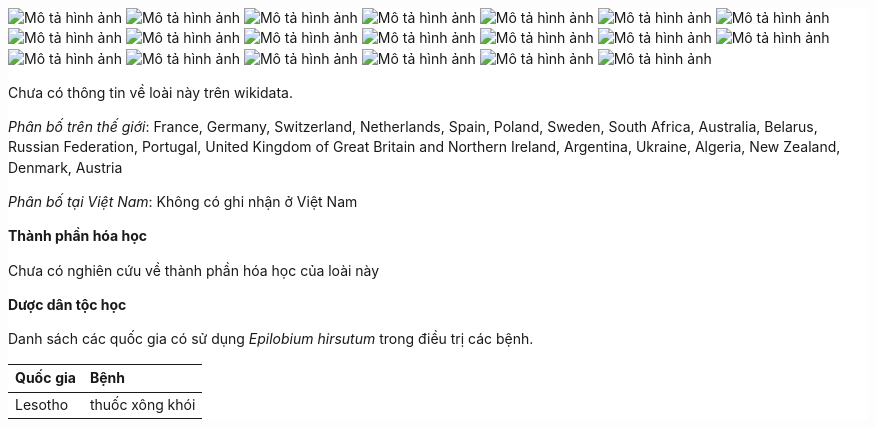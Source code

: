 <img src="https://inaturalist-open-data.s3.amazonaws.com/photos/344248818/original.jpeg" alt="Mô tả hình ảnh" width="100" height="100">
<img src="https://inaturalist-open-data.s3.amazonaws.com/photos/344248842/original.jpeg" alt="Mô tả hình ảnh" width="100" height="100">
<img src="https://inaturalist-open-data.s3.amazonaws.com/photos/344248832/original.jpeg" alt="Mô tả hình ảnh" width="100" height="100">
<img src="https://inaturalist-open-data.s3.amazonaws.com/photos/344803577/original.jpg" alt="Mô tả hình ảnh" width="100" height="100">
<img src="https://inaturalist-open-data.s3.amazonaws.com/photos/345160327/original.jpeg" alt="Mô tả hình ảnh" width="100" height="100">
<img src="https://inaturalist-open-data.s3.amazonaws.com/photos/345160262/original.jpeg" alt="Mô tả hình ảnh" width="100" height="100">
<img src="https://inaturalist-open-data.s3.amazonaws.com/photos/345160345/original.jpeg" alt="Mô tả hình ảnh" width="100" height="100">
<img src="https://inaturalist-open-data.s3.amazonaws.com/photos/345160364/original.jpeg" alt="Mô tả hình ảnh" width="100" height="100">
<img src="https://inaturalist-open-data.s3.amazonaws.com/photos/345160291/original.jpeg" alt="Mô tả hình ảnh" width="100" height="100">
<img src="https://inaturalist-open-data.s3.amazonaws.com/photos/346915795/original.jpg" alt="Mô tả hình ảnh" width="100" height="100">
<img src="https://inaturalist-open-data.s3.amazonaws.com/photos/346915759/original.jpg" alt="Mô tả hình ảnh" width="100" height="100">
<img src="https://inaturalist-open-data.s3.amazonaws.com/photos/346915813/original.jpg" alt="Mô tả hình ảnh" width="100" height="100">
<img src="https://inaturalist-open-data.s3.amazonaws.com/photos/346915774/original.jpg" alt="Mô tả hình ảnh" width="100" height="100">
<img src="https://inaturalist-open-data.s3.amazonaws.com/photos/346915781/original.jpg" alt="Mô tả hình ảnh" width="100" height="100">
<img src="https://inaturalist-open-data.s3.amazonaws.com/photos/347302096/original.jpeg" alt="Mô tả hình ảnh" width="100" height="100">
<img src="https://inaturalist-open-data.s3.amazonaws.com/photos/347302100/original.jpeg" alt="Mô tả hình ảnh" width="100" height="100">
<img src="https://inaturalist-open-data.s3.amazonaws.com/photos/347302134/original.jpeg" alt="Mô tả hình ảnh" width="100" height="100">
<img src="https://inaturalist-open-data.s3.amazonaws.com/photos/347302133/original.jpeg" alt="Mô tả hình ảnh" width="100" height="100">
<img src="https://inaturalist-open-data.s3.amazonaws.com/photos/347302090/original.jpeg" alt="Mô tả hình ảnh" width="100" height="100">
<img src="https://inaturalist-open-data.s3.amazonaws.com/photos/347302101/original.jpeg" alt="Mô tả hình ảnh" width="100" height="100"> 

Chưa có thông tin về loài này trên wikidata.

*Phân bố trên thế giới*: France, Germany, Switzerland, Netherlands, Spain, Poland, Sweden, South Africa, Australia, Belarus, Russian Federation, Portugal, United Kingdom of Great Britain and Northern Ireland, Argentina, Ukraine, Algeria, New Zealand, Denmark, Austria

*Phân bố tại Việt Nam*: Không có ghi nhận ở Việt Nam

**Thành phần hóa học**
        

Chưa có nghiên cứu về thành phần hóa học của loài này


**Dược dân tộc học**

Danh sách các quốc gia có sử dụng *Epilobium hirsutum* trong điều trị các bệnh. 

| Quốc gia   | Bệnh            |
|:-----------|:----------------|
| Lesotho    | thuốc xông khói |
